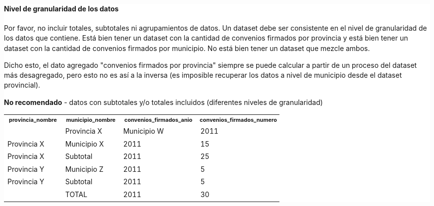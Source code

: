 </table>


#### Nivel de granularidad de los datos

Por favor, no incluir totales, subtotales ni agrupamientos de datos. Un dataset debe ser consistente en el nivel de granularidad de los datos que contiene. Está bien tener un dataset con la cantidad de convenios firmados por provincia y está bien tener un dataset con la cantidad de convenios firmados por municipio. No está bien tener un dataset que mezcle ambos. 

Dicho esto, el dato agregado "convenios firmados por provincia" siempre se puede calcular a partir de un proceso del dataset más desagregado, pero esto no es así a la inversa (es imposible recuperar los datos a nivel de municipio desde el dataset provincial).

<span class="no-recomendado">**No recomendado**</span> - datos con subtotales y/o totales incluidos (diferentes niveles de granularidad)

<table>
  <colgroup>
    <col style="width:21%">
    <col style="width:21%">
    <col style="width:28%">
    <col style="width:30%">
  </colgroup>
  <tr>
    <th style="font-size: 11px">provincia_nombre</th>
    <th style="font-size: 11px">municipio_nombre</th>
    <th style="font-size: 11px">convenios_firmados_anio</th>
    <th style="font-size: 11px">convenios_firmados_numero</th>
  </tr>
  <tr>
    <td> </td>
    <td>Provincia X</td>
    <td>Municipio W</td>
    <td>2011</td>
  </tr>
  <tr>
    <td>Provincia X</td>
    <td>Municipio X</td>
    <td>2011</td>
    <td>15</td>
  </tr>
  <tr>
    <td>Provincia X</td>
    <td>Subtotal</td>
    <td>2011</td>
    <td>25</td>
  </tr>
  <tr>
    <td>Provincia Y</td>
    <td>Municipio Z</td>
    <td>2011</td>
    <td>5</td>
  </tr>
  <tr>
    <td>Provincia Y</td>
    <td>Subtotal</td>
    <td>2011</td>
    <td>5</td>
  </tr>
  <tr>
    <td></td>
    <td>TOTAL</td>
    <td>2011</td>
    <td>30</td>
  </tr>